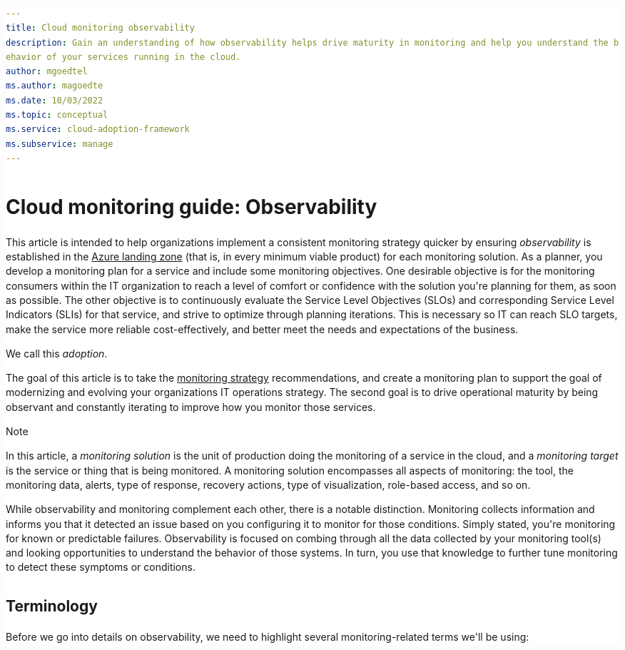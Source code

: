 ```yaml
---
title: Cloud monitoring observability
description: Gain an understanding of how observability helps drive maturity in monitoring and help you understand the behavior of your services running in the cloud.
author: mgoedtel
ms.author: magoedte
ms.date: 10/03/2022
ms.topic: conceptual
ms.service: cloud-adoption-framework
ms.subservice: manage
---
```


# Cloud monitoring guide: Observability

This article is intended to help organizations implement a consistent monitoring strategy quicker by ensuring *observability* is established in the [Azure landing zone](../../ready/landing-zone/index.md) (that is, in every minimum viable product) for each monitoring solution. As a planner, you develop a monitoring plan for a service and include some monitoring objectives. One desirable objective is for the monitoring consumers within the IT organization to reach a level of comfort or confidence with the solution you're planning for them, as soon as possible. The other objective is to continuously evaluate the Service Level Objectives (SLOs) and corresponding Service Level Indicators (SLIs) for that service, and strive to optimize through planning iterations. This is necessary so IT can reach SLO targets, make the service more reliable cost-effectively, and better meet the needs and expectations of the business.

We call this *adoption*.

The goal of this article is to take the [monitoring strategy](../../strategy/monitoring-strategy.md) recommendations, and create a monitoring plan to support the goal of modernizing and evolving your organizations IT operations strategy. The second goal is to drive operational maturity by being observant and constantly iterating to improve how you monitor those services.

> [!NOTE]
> In this article, a *monitoring solution* is the unit of production doing the monitoring of a service in the cloud, and a *monitoring target* is the service or thing that is being monitored. A monitoring solution encompasses all aspects of monitoring: the tool, the monitoring data, alerts, type of response, recovery actions, type of visualization, role-based access, and so on.

While observability and monitoring complement each other, there is a notable distinction. Monitoring collects information and informs you that it detected an issue based on you configuring it to monitor for those conditions. Simply stated, you're monitoring for known or predictable failures. Observability is focused on combing through all the data collected by your monitoring tool(s) and looking opportunities to understand the behavior of those systems. In turn, you use that knowledge to further tune monitoring to detect these symptoms or conditions.
  
## Terminology

Before we go into details on observability, we need to highlight several monitoring-related terms we'll be using:
